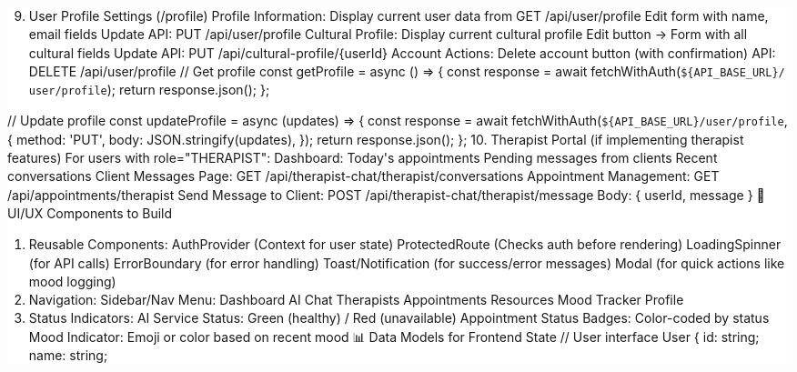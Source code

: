 9. User Profile Settings (/profile)
Profile Information:
Display current user data from GET /api/user/profile
Edit form with name, email fields
Update API: PUT /api/user/profile
Cultural Profile:
Display current cultural profile
Edit button → Form with all cultural fields
Update API: PUT /api/cultural-profile/{userId}
Account Actions:
Delete account button (with confirmation)
API: DELETE /api/user/profile
// Get profile
const getProfile = async () => {
  const response = await fetchWithAuth(`${API_BASE_URL}/user/profile`);
  return response.json();
};

// Update profile
const updateProfile = async (updates) => {
  const response = await fetchWithAuth(`${API_BASE_URL}/user/profile`, {
    method: 'PUT',
    body: JSON.stringify(updates),
  });
  return response.json();
};
10. Therapist Portal (if implementing therapist features)
For users with role="THERAPIST": Dashboard:
Today's appointments
Pending messages from clients
Recent conversations
Client Messages Page:
GET /api/therapist-chat/therapist/conversations
Appointment Management:
GET /api/appointments/therapist
Send Message to Client:
POST /api/therapist-chat/therapist/message
Body: { userId, message }
🎨 UI/UX Components to Build
1. Reusable Components:
AuthProvider (Context for user state)
ProtectedRoute (Checks auth before rendering)
LoadingSpinner (for API calls)
ErrorBoundary (for error handling)
Toast/Notification (for success/error messages)
Modal (for quick actions like mood logging)
2. Navigation:
Sidebar/Nav Menu:
Dashboard
AI Chat
Therapists
Appointments
Resources
Mood Tracker
Profile
3. Status Indicators:
AI Service Status: Green (healthy) / Red (unavailable)
Appointment Status Badges: Color-coded by status
Mood Indicator: Emoji or color based on recent mood
📊 Data Models for Frontend State
// User
interface User {
  id: string;
  name: string;